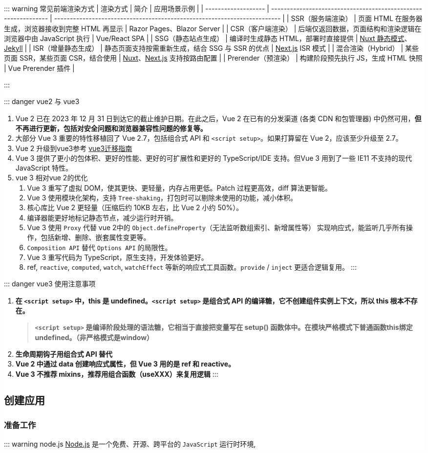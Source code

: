 ::: warning 常见前端渲染方式
| 渲染方式            | 简介                                                           | 应用场景示例                                                             |
| ------------------- | -------------------------------------------------------------- | ------------------------------------------------------------------------ |
| SSR（服务端渲染）   | 页面 HTML 在服务器生成，浏览器接收到完整 HTML 再显示           | Razor Pages、Blazor Server                                               |
| CSR（客户端渲染）   | 后端仅返回数据，页面结构和渲染逻辑在浏览器中由 JavaScript 执行 | Vue/React SPA                                                            |
| SSG（静态站点生成） | 编译时生成静态 HTML，部署时直接提供                            | [Nuxt 静态模式](https://nuxt.com/)、[Jekyll](https://www.jekyll.com.cn/) |
| ISR（增量静态生成） | 静态页面支持按需重新生成，结合 SSG 与 SSR 的优点               | [Next.js](https://nextjs.org/) ISR 模式                                  |
| 混合渲染（Hybrid）  | 某些页面 SSR，某些页面 CSR，结合使用                           | [Nuxt](https://nuxt.com/)、[Next.js](https://nextjs.org/) 支持按路由配置 |
| Prerender（预渲染） | 构建阶段预先执行 JS，生成 HTML 快照                            | Vue Prerender 插件                                                       |

:::

::: danger vue2 与 vue3
1. Vue 2 已在 2023 年 12 月 31 日到达它的截止维护日期。在此之后，Vue 2 在已有的分发渠道 (各类 CDN 和包管理器) 中仍然可用，**但不再进行更新，包括对安全问题和浏览器兼容性问题的修复等。**
2. 大部分 Vue 3 重要的特性移植回了 Vue 2.7，包括组合式 API 和 `<script setup>`。如果打算留在 Vue 2，应该至少升级至 2.7。
3. Vue 2 升级到vue3参考 [vue3迁移指南](https://v3-migration.vuejs.org/zh/breaking-changes/key-attribute.html)
4. Vue 3 提供了更小的包体积、更好的性能、更好的可扩展性和更好的 TypeScript/IDE 支持。但Vue 3 用到了一些 IE11 不支持的现代 JavaScript 特性。
5. vue 3 相对vue 2的优化
   1. Vue 3 重写了虚拟 DOM，使其更快、更轻量，内存占用更低。Patch 过程更高效，diff 算法更智能。
   2. Vue 3 使用模块化架构，支持 `Tree-shaking`，打包时可以剔除未使用的功能，减小体积。
   3. 核心库比 Vue 2 更轻量（压缩后约 10KB 左右，比 Vue 2 小约 50%）。
   4. 编译器能更好地标记静态节点，减少运行时开销。
   5. Vue 3 使用 `Proxy` 代替 vue 2中的 `Object.defineProperty`（无法监听数组索引、新增属性等） 实现响应式，能监听几乎所有操作，包括新增、删除、嵌套属性变更等。
   6. `Composition API` 替代 `Options API` 的局限性。
   7. Vue 3 重写代码为 TypeScript，原生支持，开发体验更好。
   8. ref, `reactive`, `computed`, `watch`, `watchEffect` 等新的响应式工具函数。`provide` / `inject` 更适合逻辑复用。
:::

::: danger vue3 使用注意事项
1. **在 `<script setup>` 中，this 是 undefined。`<script setup>` 是组合式 API 的编译糖，它不创建组件实例上下文，所以 this 根本不存在。**
   > **`<script setup>` 是编译阶段处理的语法糖，它相当于直接把变量写在 setup() 函数体中。在模块严格模式下普通函数this绑定undefined。（非严格模式是window）**
2. **生命周期钩子用组合式 API 替代**
3. **Vue 2 中通过 data 创建响应式属性，但 Vue 3 用的是 ref 和 reactive。**
4. **Vue 3 不推荐 mixins，推荐用组合函数（useXXX）来复用逻辑**
:::

## 创建应用

### 准备工作

::: warning node.js
[Node.js](https://nodejs.org/zh-cn) 是一个免费、开源、跨平台的 `JavaScript` 运行时环境, 
